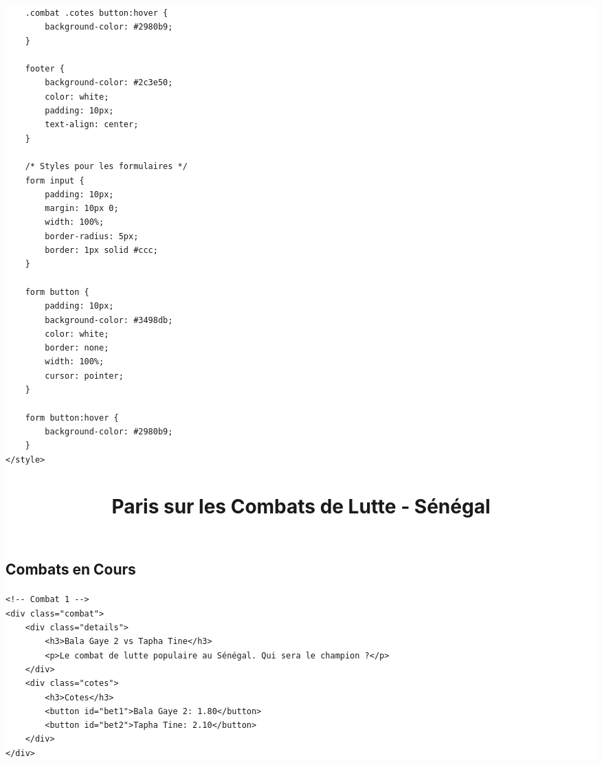         .combat .cotes button:hover {
            background-color: #2980b9;
        }

        footer {
            background-color: #2c3e50;
            color: white;
            padding: 10px;
            text-align: center;
        }

        /* Styles pour les formulaires */
        form input {
            padding: 10px;
            margin: 10px 0;
            width: 100%;
            border-radius: 5px;
            border: 1px solid #ccc;
        }

        form button {
            padding: 10px;
            background-color: #3498db;
            color: white;
            border: none;
            width: 100%;
            cursor: pointer;
        }

        form button:hover {
            background-color: #2980b9;
        }
    </style>
</head>
<body>

<header>
    <h1>Paris sur les Combats de Lutte - Sénégal</h1>
</header>

<div class="container">
    <h2>Combats en Cours</h2>

    <!-- Combat 1 -->
    <div class="combat">
        <div class="details">
            <h3>Bala Gaye 2 vs Tapha Tine</h3>
            <p>Le combat de lutte populaire au Sénégal. Qui sera le champion ?</p>
        </div>
        <div class="cotes">
            <h3>Cotes</h3>
            <button id="bet1">Bala Gaye 2: 1.80</button>
            <button id="bet2">Tapha Tine: 2.10</button>
        </div>
    </div>
